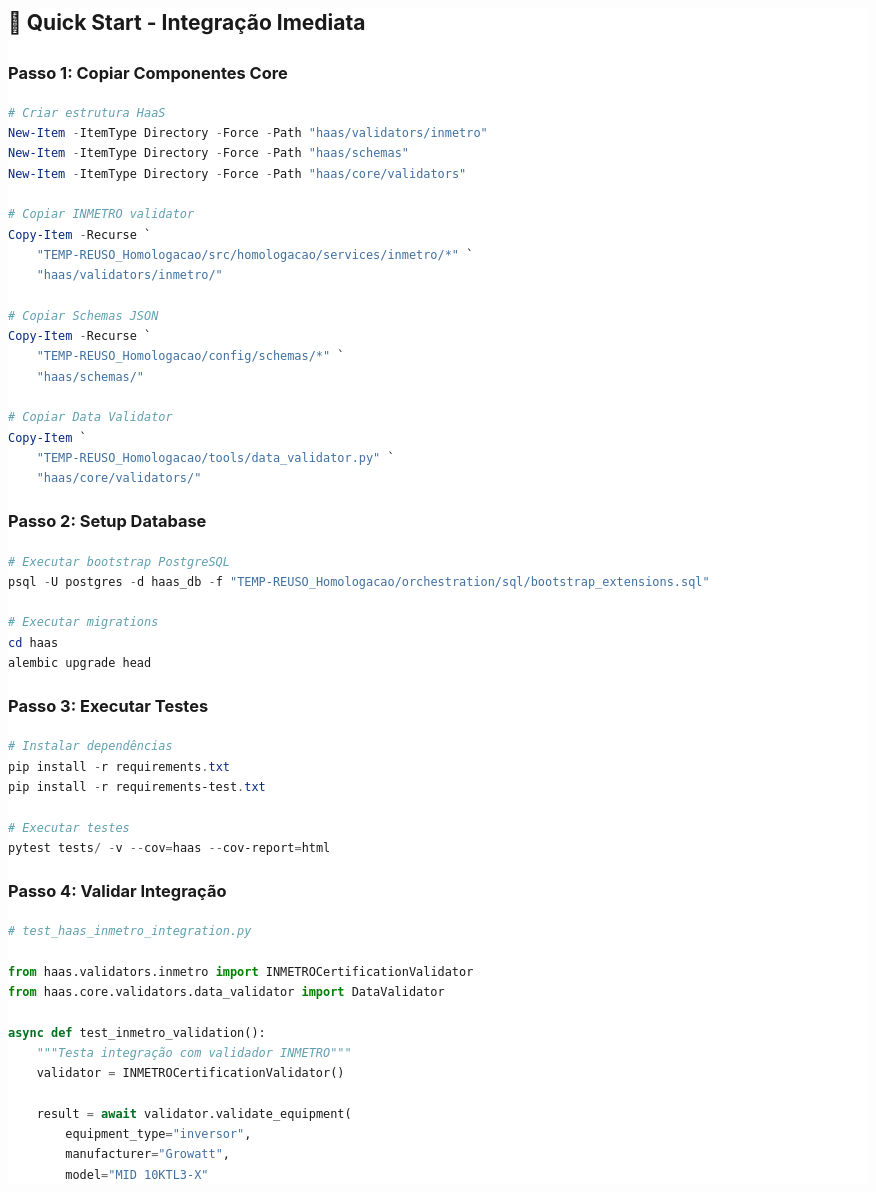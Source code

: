 
## 🚀 Quick Start - Integração Imediata

### Passo 1: Copiar Componentes Core

```powershell
# Criar estrutura HaaS
New-Item -ItemType Directory -Force -Path "haas/validators/inmetro"
New-Item -ItemType Directory -Force -Path "haas/schemas"
New-Item -ItemType Directory -Force -Path "haas/core/validators"

# Copiar INMETRO validator
Copy-Item -Recurse `
    "TEMP-REUSO_Homologacao/src/homologacao/services/inmetro/*" `
    "haas/validators/inmetro/"

# Copiar Schemas JSON
Copy-Item -Recurse `
    "TEMP-REUSO_Homologacao/config/schemas/*" `
    "haas/schemas/"

# Copiar Data Validator
Copy-Item `
    "TEMP-REUSO_Homologacao/tools/data_validator.py" `
    "haas/core/validators/"
```

### Passo 2: Setup Database

```powershell
# Executar bootstrap PostgreSQL
psql -U postgres -d haas_db -f "TEMP-REUSO_Homologacao/orchestration/sql/bootstrap_extensions.sql"

# Executar migrations
cd haas
alembic upgrade head
```

### Passo 3: Executar Testes

```powershell
# Instalar dependências
pip install -r requirements.txt
pip install -r requirements-test.txt

# Executar testes
pytest tests/ -v --cov=haas --cov-report=html
```

### Passo 4: Validar Integração

```python
# test_haas_inmetro_integration.py

from haas.validators.inmetro import INMETROCertificationValidator
from haas.core.validators.data_validator import DataValidator

async def test_inmetro_validation():
    """Testa integração com validador INMETRO"""
    validator = INMETROCertificationValidator()
    
    result = await validator.validate_equipment(
        equipment_type="inversor",
        manufacturer="Growatt",
        model="MID 10KTL3-X"
```